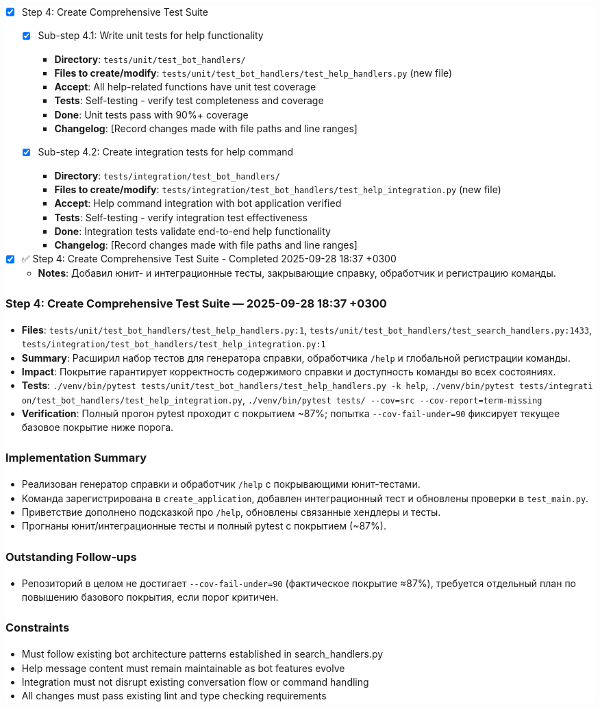 - [x] Step 4: Create Comprehensive Test Suite
  - [x] Sub-step 4.1: Write unit tests for help functionality
    - **Directory**: `tests/unit/test_bot_handlers/`
    - **Files to create/modify**: `tests/unit/test_bot_handlers/test_help_handlers.py` (new file)
    - **Accept**: All help-related functions have unit test coverage
    - **Tests**: Self-testing - verify test completeness and coverage
    - **Done**: Unit tests pass with 90%+ coverage
    - **Changelog**: [Record changes made with file paths and line ranges]

  - [x] Sub-step 4.2: Create integration tests for help command
    - **Directory**: `tests/integration/test_bot_handlers/`
    - **Files to create/modify**: `tests/integration/test_bot_handlers/test_help_integration.py` (new file)
    - **Accept**: Help command integration with bot application verified
    - **Tests**: Self-testing - verify integration test effectiveness
    - **Done**: Integration tests validate end-to-end help functionality
    - **Changelog**: [Record changes made with file paths and line ranges]

- [x] ✅ Step 4: Create Comprehensive Test Suite - Completed 2025-09-28 18:37 +0300
  - **Notes**: Добавил юнит- и интеграционные тесты, закрывающие справку, обработчик и регистрацию команды.

### Step 4: Create Comprehensive Test Suite — 2025-09-28 18:37 +0300
- **Files**: `tests/unit/test_bot_handlers/test_help_handlers.py:1`, `tests/unit/test_bot_handlers/test_search_handlers.py:1433`, `tests/integration/test_bot_handlers/test_help_integration.py:1`
- **Summary**: Расширил набор тестов для генератора справки, обработчика `/help` и глобальной регистрации команды.
- **Impact**: Покрытие гарантирует корректность содержимого справки и доступность команды во всех состояниях.
- **Tests**: `./venv/bin/pytest tests/unit/test_bot_handlers/test_help_handlers.py -k help`, `./venv/bin/pytest tests/integration/test_bot_handlers/test_help_integration.py`, `./venv/bin/pytest tests/ --cov=src --cov-report=term-missing`
- **Verification**: Полный прогон pytest проходит с покрытием ~87%; попытка `--cov-fail-under=90` фиксирует текущее базовое покрытие ниже порога.

### Implementation Summary
- Реализован генератор справки и обработчик `/help` с покрывающими юнит-тестами.
- Команда зарегистрирована в `create_application`, добавлен интеграционный тест и обновлены проверки в `test_main.py`.
- Приветствие дополнено подсказкой про `/help`, обновлены связанные хендлеры и тесты.
- Прогнаны юнит/интеграционные тесты и полный pytest с покрытием (~87%).

### Outstanding Follow-ups
- Репозиторий в целом не достигает `--cov-fail-under=90` (фактическое покрытие ≈87%), требуется отдельный план по повышению базового покрытия, если порог критичен.

### Constraints
- Must follow existing bot architecture patterns established in search_handlers.py
- Help message content must remain maintainable as bot features evolve
- Integration must not disrupt existing conversation flow or command handling
- All changes must pass existing lint and type checking requirements
